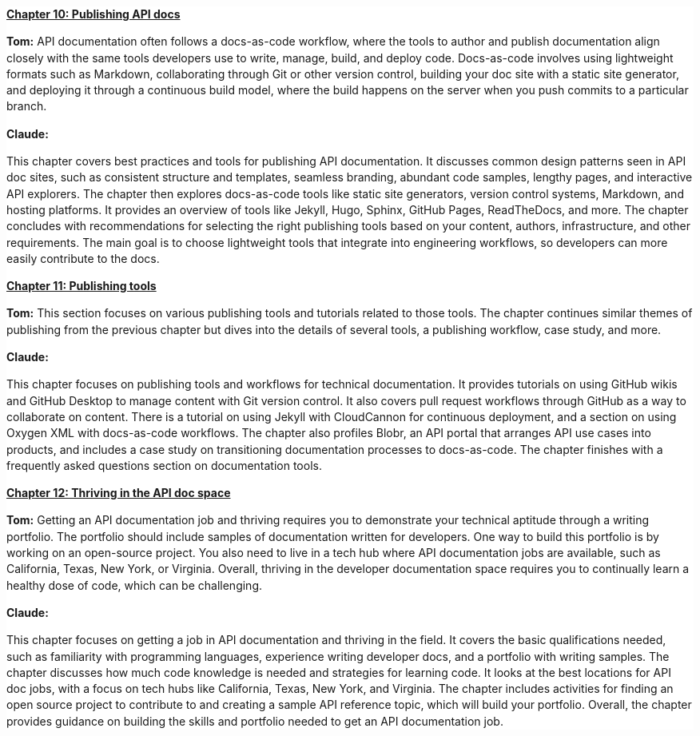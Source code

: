 **[Chapter 10: Publishing API docs](publishingapis.html)**

**Tom:** API documentation often follows a docs-as-code workflow, where the tools to author and publish documentation align closely with the same tools developers use to write, manage, build, and deploy code. Docs-as-code involves using lightweight formats such as Markdown, collaborating through Git or other version control, building your doc site with a static site generator, and deploying it through a continuous build model, where the build happens on the server when you push commits to a particular branch.

**Claude:**

<div class="response">
This chapter covers best practices and tools for publishing API documentation. It discusses common design patterns seen in API doc sites, such as consistent structure and templates, seamless branding, abundant code samples, lengthy pages, and interactive API explorers. The chapter then explores docs-as-code tools like static site generators, version control systems, Markdown, and hosting platforms. It provides an overview of tools like Jekyll, Hugo, Sphinx, GitHub Pages, ReadTheDocs, and more. The chapter concludes with recommendations for selecting the right publishing tools based on your content, authors, infrastructure, and other requirements. The main goal is to choose lightweight tools that integrate into engineering workflows, so developers can more easily contribute to the docs.
</div>

**[Chapter 11: Publishing tools](publishingtools.html)**

**Tom:** This section focuses on various publishing tools and tutorials related to those tools. The chapter continues similar themes of publishing from the previous chapter but dives into the details of several tools, a publishing workflow, case study, and more.

**Claude:**

<div class="response">
This chapter focuses on publishing tools and workflows for technical documentation. It provides tutorials on using GitHub wikis and GitHub Desktop to manage content with Git version control. It also covers pull request workflows through GitHub as a way to collaborate on content. There is a tutorial on using Jekyll with CloudCannon for continuous deployment, and a section on using Oxygen XML with docs-as-code workflows. The chapter also profiles Blobr, an API portal that arranges API use cases into products, and includes a case study on transitioning documentation processes to docs-as-code. The chapter finishes with a frequently asked questions section on documentation tools.
</div>

**[Chapter 12: Thriving in the API doc space](jobapis.html)**

**Tom:** Getting an API documentation job and thriving requires you to demonstrate your technical aptitude through a writing portfolio. The portfolio should include samples of documentation written for developers. One way to build this portfolio is by working on an open-source project. You also need to live in a tech hub where API documentation jobs are available, such as California, Texas, New York, or Virginia. Overall, thriving in the developer documentation space requires you to continually learn a healthy dose of code, which can be challenging.

**Claude:** 

<div class="response">
This chapter focuses on getting a job in API documentation and thriving in the field. It covers the basic qualifications needed, such as familiarity with programming languages, experience writing developer docs, and a portfolio with writing samples. The chapter discusses how much code knowledge is needed and strategies for learning code. It looks at the best locations for API doc jobs, with a focus on tech hubs like California, Texas, New York, and Virginia. The chapter includes activities for finding an open source project to contribute to and creating a sample API reference topic, which will build your portfolio. Overall, the chapter provides guidance on building the skills and portfolio needed to get an API documentation job.
</div>
